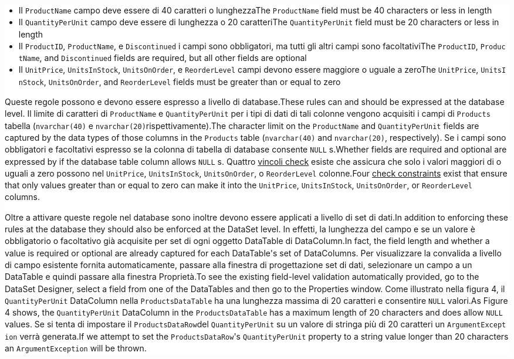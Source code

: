 - <span data-ttu-id="4e75f-195">Il `ProductName` campo deve essere di 40 caratteri o lunghezza</span><span class="sxs-lookup"><span data-stu-id="4e75f-195">The `ProductName` field must be 40 characters or less in length</span></span>
- <span data-ttu-id="4e75f-196">Il `QuantityPerUnit` campo deve essere di lunghezza o 20 caratteri</span><span class="sxs-lookup"><span data-stu-id="4e75f-196">The `QuantityPerUnit` field must be 20 characters or less in length</span></span>
- <span data-ttu-id="4e75f-197">Il `ProductID`, `ProductName`, e `Discontinued` i campi sono obbligatori, ma tutti gli altri campi sono facoltativi</span><span class="sxs-lookup"><span data-stu-id="4e75f-197">The `ProductID`, `ProductName`, and `Discontinued` fields are required, but all other fields are optional</span></span>
- <span data-ttu-id="4e75f-198">Il `UnitPrice`, `UnitsInStock`, `UnitsOnOrder`, e `ReorderLevel` campi devono essere maggiore o uguale a zero</span><span class="sxs-lookup"><span data-stu-id="4e75f-198">The `UnitPrice`, `UnitsInStock`, `UnitsOnOrder`, and `ReorderLevel` fields must be greater than or equal to zero</span></span>

<span data-ttu-id="4e75f-199">Queste regole possono e devono essere espresso a livello di database.</span><span class="sxs-lookup"><span data-stu-id="4e75f-199">These rules can and should be expressed at the database level.</span></span> <span data-ttu-id="4e75f-200">Il limite di caratteri di `ProductName` e `QuantityPerUnit` per i tipi di dati di tali colonne vengono acquisiti i campi di `Products` tabella (`nvarchar(40)` e `nvarchar(20)`rispettivamente).</span><span class="sxs-lookup"><span data-stu-id="4e75f-200">The character limit on the `ProductName` and `QuantityPerUnit` fields are captured by the data types of those columns in the `Products` table (`nvarchar(40)` and `nvarchar(20)`, respectively).</span></span> <span data-ttu-id="4e75f-201">Se i campi sono obbligatori e facoltativi espresso se la colonna di tabella di database consente `NULL` s.</span><span class="sxs-lookup"><span data-stu-id="4e75f-201">Whether fields are required and optional are expressed by if the database table column allows `NULL` s.</span></span> <span data-ttu-id="4e75f-202">Quattro [vincoli check](https://msdn.microsoft.com/library/ms188258.aspx) esiste che assicura che solo i valori maggiori di o uguali a zero possono nel `UnitPrice`, `UnitsInStock`, `UnitsOnOrder`, o `ReorderLevel` colonne.</span><span class="sxs-lookup"><span data-stu-id="4e75f-202">Four [check constraints](https://msdn.microsoft.com/library/ms188258.aspx) exist that ensure that only values greater than or equal to zero can make it into the `UnitPrice`, `UnitsInStock`, `UnitsOnOrder`, or `ReorderLevel` columns.</span></span>

<span data-ttu-id="4e75f-203">Oltre a attivare queste regole nel database sono inoltre devono essere applicati a livello di set di dati.</span><span class="sxs-lookup"><span data-stu-id="4e75f-203">In addition to enforcing these rules at the database they should also be enforced at the DataSet level.</span></span> <span data-ttu-id="4e75f-204">In effetti, la lunghezza del campo e se un valore è obbligatorio o facoltativo già acquisite per set di ogni oggetto DataTable di DataColumn.</span><span class="sxs-lookup"><span data-stu-id="4e75f-204">In fact, the field length and whether a value is required or optional are already captured for each DataTable's set of DataColumns.</span></span> <span data-ttu-id="4e75f-205">Per visualizzare la convalida a livello di campo esistente fornita automaticamente, passare alla finestra di progettazione set di dati, selezionare un campo a un DataTable e quindi passare alla finestra Proprietà.</span><span class="sxs-lookup"><span data-stu-id="4e75f-205">To see the existing field-level validation automatically provided, go to the DataSet Designer, select a field from one of the DataTables and then go to the Properties window.</span></span> <span data-ttu-id="4e75f-206">Come illustrato nella figura 4, il `QuantityPerUnit` DataColumn nella `ProductsDataTable` ha una lunghezza massima di 20 caratteri e consentire `NULL` valori.</span><span class="sxs-lookup"><span data-stu-id="4e75f-206">As Figure 4 shows, the `QuantityPerUnit` DataColumn in the `ProductsDataTable` has a maximum length of 20 characters and does allow `NULL` values.</span></span> <span data-ttu-id="4e75f-207">Se si tenta di impostare il `ProductsDataRow`del `QuantityPerUnit` su un valore di stringa più di 20 caratteri un `ArgumentException` verrà generata.</span><span class="sxs-lookup"><span data-stu-id="4e75f-207">If we attempt to set the `ProductsDataRow`'s `QuantityPerUnit` property to a string value longer than 20 characters an `ArgumentException` will be thrown.</span></span>
